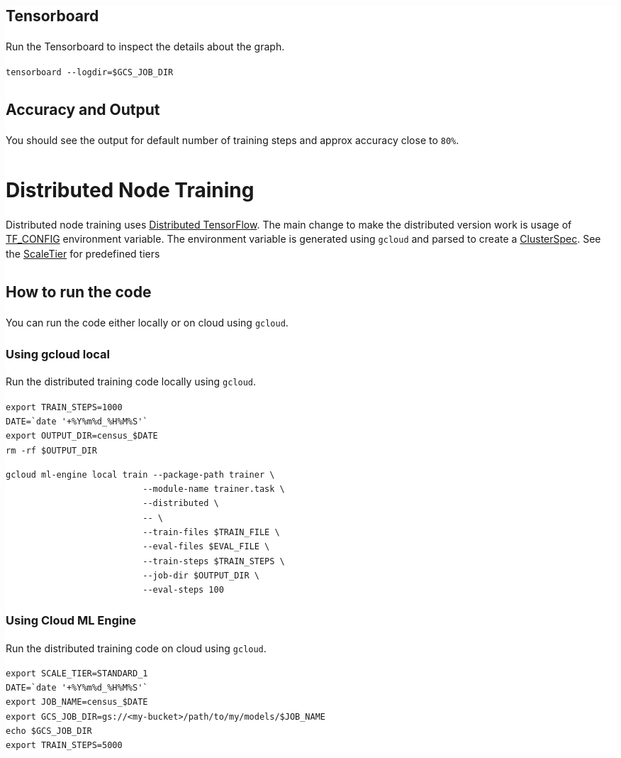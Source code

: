 ## Tensorboard
Run the Tensorboard to inspect the details about the graph.

```
tensorboard --logdir=$GCS_JOB_DIR
```

## Accuracy and Output
You should see the output for default number of training steps and approx accuracy close to `80%`.

# Distributed Node Training
Distributed node training uses [Distributed TensorFlow](https://www.tensorflow.org/deploy/distributed).
The main change to make the distributed version work is usage of [TF_CONFIG](https://cloud.google.com/ml/reference/configuration-data-structures#tf_config_environment_variable)
environment variable. The environment variable is generated using `gcloud` and parsed to create a
[ClusterSpec](https://www.tensorflow.org/deploy/distributed#create_a_tftrainclusterspec_to_describe_the_cluster). See the [ScaleTier](https://cloud.google.com/ml/pricing#ml_training_units_by_scale_tier) for predefined tiers

## How to run the code
You can run the code either locally or on cloud using `gcloud`.

### Using gcloud local
Run the distributed training code locally using `gcloud`.

```
export TRAIN_STEPS=1000
DATE=`date '+%Y%m%d_%H%M%S'`
export OUTPUT_DIR=census_$DATE
rm -rf $OUTPUT_DIR
```

```
gcloud ml-engine local train --package-path trainer \
                           --module-name trainer.task \
                           --distributed \
                           -- \
                           --train-files $TRAIN_FILE \
                           --eval-files $EVAL_FILE \
                           --train-steps $TRAIN_STEPS \
                           --job-dir $OUTPUT_DIR \
                           --eval-steps 100

```

### Using Cloud ML Engine
Run the distributed training code on cloud using `gcloud`.

```
export SCALE_TIER=STANDARD_1
DATE=`date '+%Y%m%d_%H%M%S'`
export JOB_NAME=census_$DATE
export GCS_JOB_DIR=gs://<my-bucket>/path/to/my/models/$JOB_NAME
echo $GCS_JOB_DIR
export TRAIN_STEPS=5000
```

